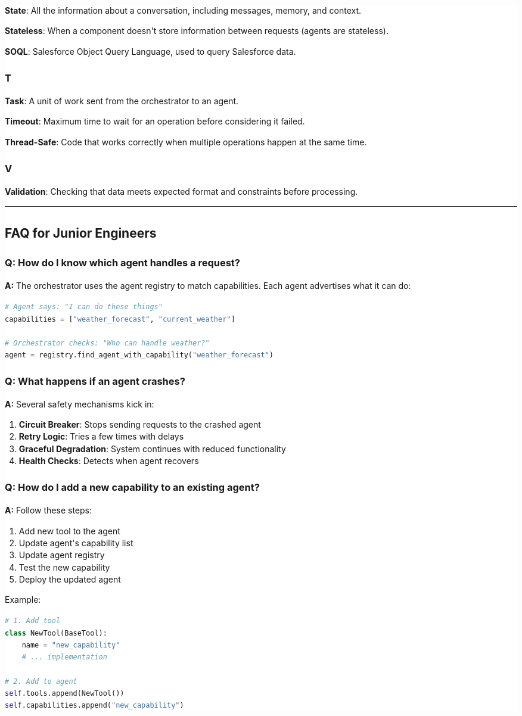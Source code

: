 **State**: All the information about a conversation, including messages, memory, and context.

**Stateless**: When a component doesn't store information between requests (agents are stateless).

**SOQL**: Salesforce Object Query Language, used to query Salesforce data.

### T

**Task**: A unit of work sent from the orchestrator to an agent.

**Timeout**: Maximum time to wait for an operation before considering it failed.

**Thread-Safe**: Code that works correctly when multiple operations happen at the same time.

### V

**Validation**: Checking that data meets expected format and constraints before processing.

---

## FAQ for Junior Engineers

### Q: How do I know which agent handles a request?

**A:** The orchestrator uses the agent registry to match capabilities. Each agent advertises what it can do:

```python
# Agent says: "I can do these things"
capabilities = ["weather_forecast", "current_weather"]

# Orchestrator checks: "Who can handle weather?"
agent = registry.find_agent_with_capability("weather_forecast")
```

### Q: What happens if an agent crashes?

**A:** Several safety mechanisms kick in:
1. **Circuit Breaker**: Stops sending requests to the crashed agent
2. **Retry Logic**: Tries a few times with delays
3. **Graceful Degradation**: System continues with reduced functionality
4. **Health Checks**: Detects when agent recovers

### Q: How do I add a new capability to an existing agent?

**A:** Follow these steps:
1. Add new tool to the agent
2. Update agent's capability list
3. Update agent registry
4. Test the new capability
5. Deploy the updated agent

Example:
```python
# 1. Add tool
class NewTool(BaseTool):
    name = "new_capability"
    # ... implementation

# 2. Add to agent
self.tools.append(NewTool())
self.capabilities.append("new_capability")
```
